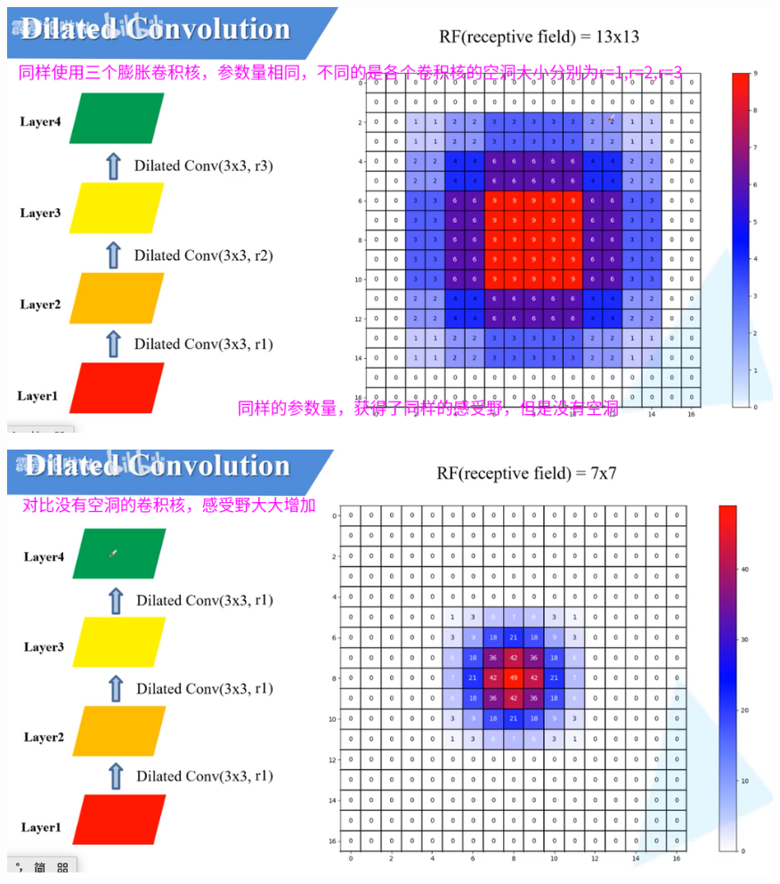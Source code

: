 ![image-20220320122948047](神经网络.assets/image-20220320122948047.png)

![image-20220320123027255](神经网络.assets/image-20220320123027255.png)
